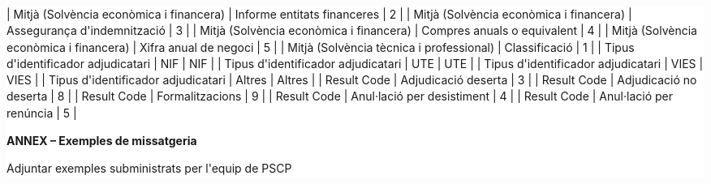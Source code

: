 | Mitjà (Solvència econòmica i financera) | Informe entitats financeres | 2 |
| Mitjà (Solvència econòmica i financera) | Assegurança d&#39;indemnització | 3 |
| Mitjà (Solvència econòmica i financera) | Compres anuals o equivalent | 4 |
| Mitjà (Solvència econòmica i financera) | Xifra anual de negoci | 5 |
| Mitjà (Solvència tècnica i professional) | Classificació | 1 |
| Tipus d&#39;identificador adjudicatari | NIF | NIF |
| Tipus d&#39;identificador adjudicatari | UTE | UTE |
| Tipus d&#39;identificador adjudicatari | VIES | VIES |
| Tipus d&#39;identificador adjudicatari | Altres | Altres |
| Result Code | Adjudicació deserta | 3 |
| Result Code | Adjudicació no deserta | 8 |
| Result Code | Formalitzacions | 9 |
| Result Code | Anul·lació per desistiment | 4 |
| Result Code | Anul·lació per renúncia | 5 |

**ANNEX – Exemples de missatgeria**

Adjuntar exemples subministrats per l&#39;equip de PSCP